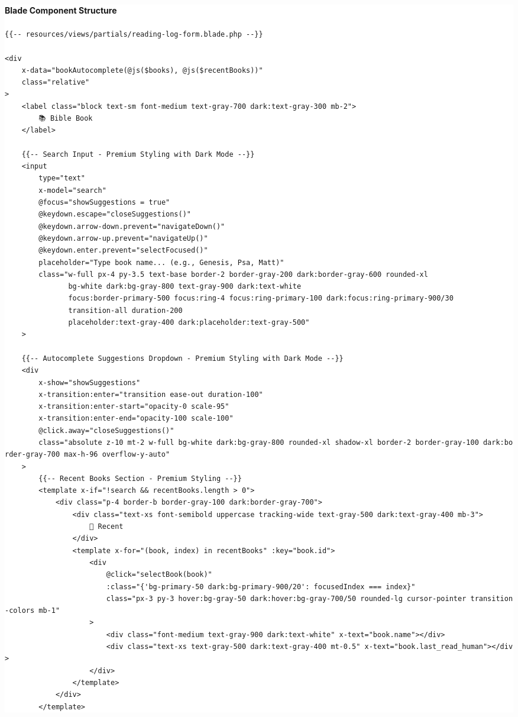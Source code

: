 #### Blade Component Structure

```blade
{{-- resources/views/partials/reading-log-form.blade.php --}}

<div
    x-data="bookAutocomplete(@js($books), @js($recentBooks))"
    class="relative"
>
    <label class="block text-sm font-medium text-gray-700 dark:text-gray-300 mb-2">
        📚 Bible Book
    </label>

    {{-- Search Input - Premium Styling with Dark Mode --}}
    <input
        type="text"
        x-model="search"
        @focus="showSuggestions = true"
        @keydown.escape="closeSuggestions()"
        @keydown.arrow-down.prevent="navigateDown()"
        @keydown.arrow-up.prevent="navigateUp()"
        @keydown.enter.prevent="selectFocused()"
        placeholder="Type book name... (e.g., Genesis, Psa, Matt)"
        class="w-full px-4 py-3.5 text-base border-2 border-gray-200 dark:border-gray-600 rounded-xl
               bg-white dark:bg-gray-800 text-gray-900 dark:text-white
               focus:border-primary-500 focus:ring-4 focus:ring-primary-100 dark:focus:ring-primary-900/30
               transition-all duration-200
               placeholder:text-gray-400 dark:placeholder:text-gray-500"
    >

    {{-- Autocomplete Suggestions Dropdown - Premium Styling with Dark Mode --}}
    <div
        x-show="showSuggestions"
        x-transition:enter="transition ease-out duration-100"
        x-transition:enter-start="opacity-0 scale-95"
        x-transition:enter-end="opacity-100 scale-100"
        @click.away="closeSuggestions()"
        class="absolute z-10 mt-2 w-full bg-white dark:bg-gray-800 rounded-xl shadow-xl border-2 border-gray-100 dark:border-gray-700 max-h-96 overflow-y-auto"
    >
        {{-- Recent Books Section - Premium Styling --}}
        <template x-if="!search && recentBooks.length > 0">
            <div class="p-4 border-b border-gray-100 dark:border-gray-700">
                <div class="text-xs font-semibold uppercase tracking-wide text-gray-500 dark:text-gray-400 mb-3">
                    📖 Recent
                </div>
                <template x-for="(book, index) in recentBooks" :key="book.id">
                    <div
                        @click="selectBook(book)"
                        :class="{'bg-primary-50 dark:bg-primary-900/20': focusedIndex === index}"
                        class="px-3 py-3 hover:bg-gray-50 dark:hover:bg-gray-700/50 rounded-lg cursor-pointer transition-colors mb-1"
                    >
                        <div class="font-medium text-gray-900 dark:text-white" x-text="book.name"></div>
                        <div class="text-xs text-gray-500 dark:text-gray-400 mt-0.5" x-text="book.last_read_human"></div>
                    </div>
                </template>
            </div>
        </template>
```